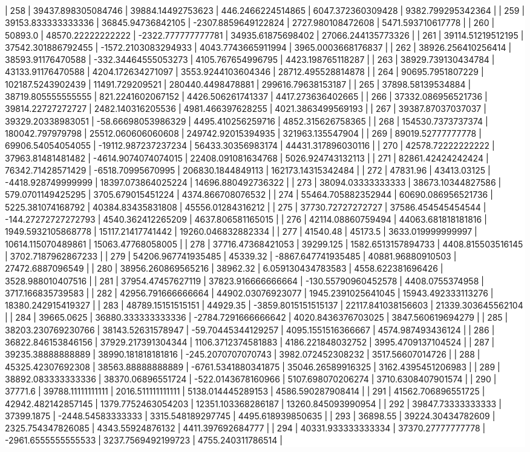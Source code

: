 | 258 | 39437.898305084746 | 39884.14492753623 | 446.2466224514865 | 6047.372360309428 | 9382.799295342364 |
| 259 | 39153.833333333336 | 36845.94736842105 | -2307.8859649122824 | 2727.980108472608 | 5471.593710617778 |
| 260 | 50893.0 | 48570.22222222222 | -2322.777777777781 | 34935.61875698402 | 27066.244135773326 |
| 261 | 39114.51219512195 | 37542.301886792455 | -1572.2103083294933 | 4043.7743665911994 | 3965.0003668176837 |
| 262 | 38926.256410256414 | 38593.91176470588 | -332.34464555053273 | 4105.767654996795 | 4423.198765118287 |
| 263 | 38929.739130434784 | 43133.91176470588 | 4204.172634271097 | 3553.9244103604346 | 28712.495528814878 |
| 264 | 90695.7951807229 | 102187.5243902439 | 11491.729209521 | 280440.4498478881 | 299616.79638153187 |
| 265 | 37898.58139534884 | 38719.805555555555 | 821.2241602067152 | 4426.506261741337 | 4417.273636402665 |
| 266 | 37332.086956521736 | 39814.22727272727 | 2482.140316205536 | 4981.466397628255 | 4021.3863499569193 |
| 267 | 39387.87037037037 | 39329.20338983051 | -58.66698053986329 | 4495.410256259716 | 4852.315626758365 |
| 268 | 154530.7373737374 | 180042.797979798 | 25512.060606060608 | 249742.92015394935 | 321963.135547904 |
| 269 | 89019.52777777778 | 69906.54054054055 | -19112.987237237234 | 56433.30356983174 | 44431.317896030116 |
| 270 | 42578.72222222222 | 37963.81481481482 | -4614.9074074074015 | 22408.091081634768 | 5026.924743132113 |
| 271 | 82861.42424242424 | 76342.71428571429 | -6518.70995670995 | 206830.1844849113 | 162173.14315342484 |
| 272 | 47831.96 | 43413.03125 | -4418.928749999999 | 18397.073864025224 | 14696.880492736322 |
| 273 | 38094.03333333333 | 38673.10344827586 | 579.0701149425295 | 3705.679015451224 | 4374.866708076532 |
| 274 | 55464.705882352944 | 60690.086956521736 | 5225.381074168792 | 40384.83435831808 | 45556.01284316212 |
| 275 | 37730.72727272727 | 37586.454545454544 | -144.27272727272793 | 4540.362412265209 | 4637.806581165015 |
| 276 | 42114.08860759494 | 44063.681818181816 | 1949.5932105868778 | 15117.21417741442 | 19260.046832882334 |
| 277 | 41540.48 | 45173.5 | 3633.019999999997 | 10614.115070489861 | 15063.47768058005 |
| 278 | 37716.47368421053 | 39299.125 | 1582.6513157894733 | 4408.815503516145 | 3702.7187962867233 |
| 279 | 54206.967741935485 | 45339.32 | -8867.647741935485 | 40881.96880910503 | 27472.6887096549 |
| 280 | 38956.260869565216 | 38962.32 | 6.059130434783583 | 4558.622381696426 | 3528.988010407516 |
| 281 | 37954.47457627119 | 37823.916666666664 | -130.55790960452578 | 4408.0755374958 | 3717.166835739583 |
| 282 | 42956.791666666664 | 44902.03076923077 | 1945.2391025641045 | 15943.492333113276 | 18380.242915419327 |
| 283 | 48789.15151515151 | 44929.35 | -3859.8015151515137 | 22117.841038156603 | 21339.303645562104 |
| 284 | 39665.0625 | 36880.333333333336 | -2784.7291666666642 | 4020.8436376703025 | 3847.560619694279 |
| 285 | 38203.230769230766 | 38143.52631578947 | -59.70445344129257 | 4095.1551516366667 | 4574.987493436124 |
| 286 | 36822.846153846156 | 37929.217391304344 | 1106.3712374581883 | 4186.221848032752 | 3995.4709137104524 |
| 287 | 39235.38888888889 | 38990.181818181816 | -245.2070707070743 | 3982.072452308232 | 3517.56607014726 |
| 288 | 45325.42307692308 | 38563.88888888889 | -6761.5341880341875 | 35046.26589916325 | 3162.4395451206983 |
| 289 | 38892.083333333336 | 38370.06896551724 | -522.0143678160966 | 5107.698070206274 | 3710.6308407901574 |
| 290 | 37771.6 | 39788.11111111111 | 2016.511111111111 | 5138.014445289153 | 4586.590287908414 |
| 291 | 41562.706896551725 | 42942.482142857145 | 1379.7752463054203 | 12351.103368286187 | 13260.845093990954 |
| 292 | 39847.73333333333 | 37399.1875 | -2448.54583333333 | 3315.548189297745 | 4495.618939850635 |
| 293 | 36898.55 | 39224.30434782609 | 2325.754347826085 | 4343.55924876132 | 4411.397692684777 |
| 294 | 40331.933333333334 | 37370.27777777778 | -2961.6555555555533 | 3237.7569492199723 | 4755.240311786514 |